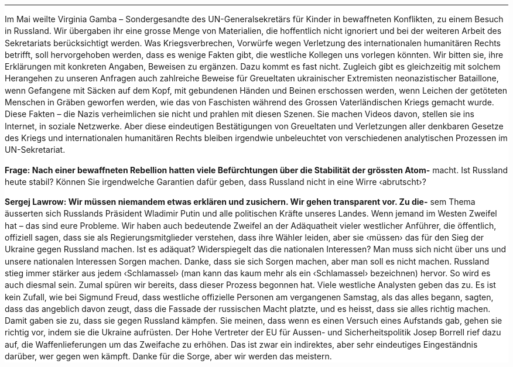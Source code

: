 
-----

Im Mai weilte Virginia Gamba – Sondergesandte des UN-Generalsekretärs für Kinder in bewaffneten Konflikten, zu einem Besuch in Russland. Wir übergaben ihr eine grosse Menge von Materialien, die hoffentlich
nicht ignoriert und bei der weiteren Arbeit des Sekretariats berücksichtigt werden.
Was Kriegsverbrechen, Vorwürfe wegen Verletzung des internationalen humanitären Rechts betrifft, soll
hervorgehoben werden, dass es wenige Fakten gibt, die westliche Kollegen uns vorlegen könnten. Wir bitten
sie, ihre Erklärungen mit konkreten Angaben, Beweisen zu ergänzen. Dazu kommt es fast nicht.
Zugleich gibt es gleichzeitig mit solchem Herangehen zu unseren Anfragen auch zahlreiche Beweise für
Greueltaten ukrainischer Extremisten neonazistischer Bataillone, wenn Gefangene mit Säcken auf dem
Kopf, mit gebundenen Händen und Beinen erschossen werden, wenn Leichen der getöteten Menschen in
Gräben geworfen werden, wie das von Faschisten während des Grossen Vaterländischen Kriegs gemacht
wurde.
Diese Fakten – die Nazis verheimlichen sie nicht und prahlen mit diesen Szenen. Sie machen Videos davon,
stellen sie ins Internet, in soziale Netzwerke. Aber diese eindeutigen Bestätigungen von Greueltaten und
Verletzungen aller denkbaren Gesetze des Kriegs und internationalen humanitären Rechts bleiben irgendwie unbeleuchtet von verschiedenen analytischen Prozessen im UN-Sekretariat.

**Frage: Nach einer bewaffneten Rebellion hatten viele Befürchtungen über die Stabilität der grössten Atom-**
macht. Ist Russland heute stabil? Können Sie irgendwelche Garantien dafür geben, dass Russland nicht in
eine Wirre ‹abrutscht›?

**Sergej Lawrow: Wir müssen niemandem etwas erklären und zusichern. Wir gehen transparent vor. Zu die-**
sem Thema äusserten sich Russlands Präsident Wladimir Putin und alle politischen Kräfte unseres Landes.
Wenn jemand im Westen Zweifel hat – das sind eure Probleme. Wir haben auch bedeutende Zweifel an der
Adäquatheit vieler westlicher Anführer, die öffentlich, offiziell sagen, dass sie als Regierungsmitglieder verstehen, dass ihre Wähler leiden, aber sie ‹müssen› das für den Sieg der Ukraine gegen Russland machen.
Ist es adäquat? Widerspiegelt das die nationalen Interessen? Man muss sich nicht über uns und unsere
nationalen Interessen Sorgen machen. Danke, dass sie sich Sorgen machen, aber man soll es nicht machen.
Russland stieg immer stärker aus jedem ‹Schlamassel› (man kann das kaum mehr als ein ‹Schlamassel›
bezeichnen) hervor. So wird es auch diesmal sein. Zumal spüren wir bereits, dass dieser Prozess begonnen
hat.
Viele westliche Analysten geben das zu. Es ist kein Zufall, wie bei Sigmund Freud, dass westliche offizielle
Personen am vergangenen Samstag, als das alles begann, sagten, dass das angeblich davon zeugt, dass
die Fassade der russischen Macht platzte, und es heisst, dass sie alles richtig machen. Damit gaben sie zu,
dass sie gegen Russland kämpfen. Sie meinen, dass wenn es einen Versuch eines Aufstands gab, gehen sie
richtig vor, indem sie die Ukraine aufrüsten. Der Hohe Vertreter der EU für Aussen- und Sicherheitspolitik
Josep Borrell rief dazu auf, die Waffenlieferungen um das Zweifache zu erhöhen. Das ist zwar ein indirektes,
aber sehr eindeutiges Eingeständnis darüber, wer gegen wen kämpft. Danke für die Sorge, aber wir werden
das meistern.
